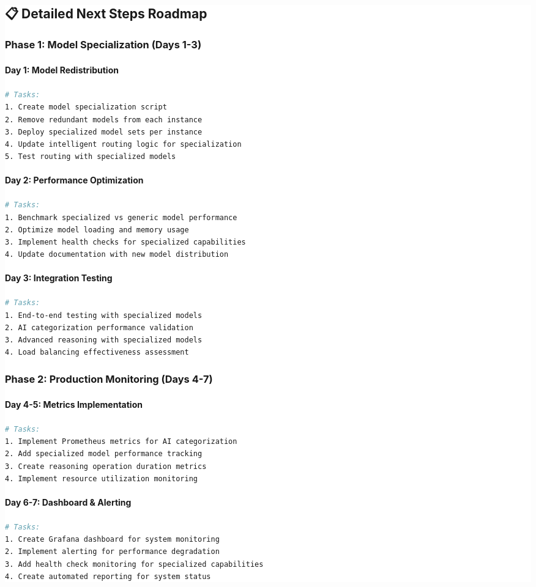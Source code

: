 ## 📋 **Detailed Next Steps Roadmap**

### **Phase 1: Model Specialization (Days 1-3)**

#### **Day 1: Model Redistribution**
```bash
# Tasks:
1. Create model specialization script
2. Remove redundant models from each instance
3. Deploy specialized model sets per instance
4. Update intelligent routing logic for specialization
5. Test routing with specialized models
```

#### **Day 2: Performance Optimization**
```bash
# Tasks:
1. Benchmark specialized vs generic model performance
2. Optimize model loading and memory usage
3. Implement health checks for specialized capabilities
4. Update documentation with new model distribution
```

#### **Day 3: Integration Testing**
```bash
# Tasks:
1. End-to-end testing with specialized models
2. AI categorization performance validation
3. Advanced reasoning with specialized models
4. Load balancing effectiveness assessment
```

### **Phase 2: Production Monitoring (Days 4-7)**

#### **Day 4-5: Metrics Implementation**
```bash
# Tasks:
1. Implement Prometheus metrics for AI categorization
2. Add specialized model performance tracking
3. Create reasoning operation duration metrics
4. Implement resource utilization monitoring
```

#### **Day 6-7: Dashboard & Alerting**
```bash
# Tasks:
1. Create Grafana dashboard for system monitoring
2. Implement alerting for performance degradation
3. Add health check monitoring for specialized capabilities
4. Create automated reporting for system status
```

